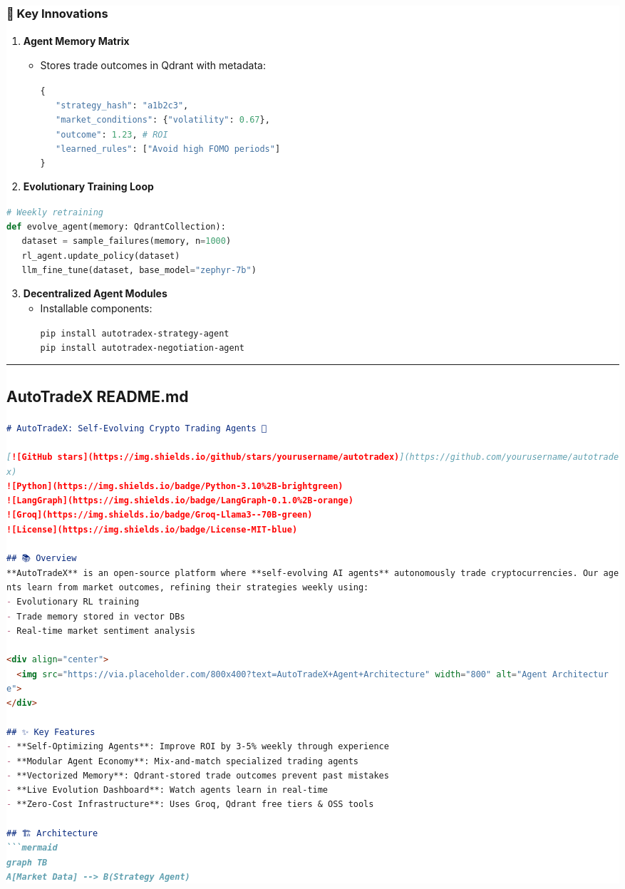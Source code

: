 ### 🌟 Key Innovations  
1. **Agent Memory Matrix**  
   - Stores trade outcomes in Qdrant with metadata:  
     ```python
     {
        "strategy_hash": "a1b2c3", 
        "market_conditions": {"volatility": 0.67},
        "outcome": 1.23, # ROI
        "learned_rules": ["Avoid high FOMO periods"]
     }
     ```

2. **Evolutionary Training Loop**  
```python
# Weekly retraining
def evolve_agent(memory: QdrantCollection):
   dataset = sample_failures(memory, n=1000)
   rl_agent.update_policy(dataset)
   llm_fine_tune(dataset, base_model="zephyr-7b")
```

3. **Decentralized Agent Modules**  
   - Installable components:  
     ```bash
     pip install autotradex-strategy-agent
     pip install autotradex-negotiation-agent
     ```

---

## AutoTradeX README.md

```markdown
# AutoTradeX: Self-Evolving Crypto Trading Agents 🚀

[![GitHub stars](https://img.shields.io/github/stars/yourusername/autotradex)](https://github.com/yourusername/autotradex)
![Python](https://img.shields.io/badge/Python-3.10%2B-brightgreen)
![LangGraph](https://img.shields.io/badge/LangGraph-0.1.0%2B-orange)
![Groq](https://img.shields.io/badge/Groq-Llama3--70B-green)
![License](https://img.shields.io/badge/License-MIT-blue)

## 📚 Overview
**AutoTradeX** is an open-source platform where **self-evolving AI agents** autonomously trade cryptocurrencies. Our agents learn from market outcomes, refining their strategies weekly using:
- Evolutionary RL training
- Trade memory stored in vector DBs
- Real-time market sentiment analysis

<div align="center">
  <img src="https://via.placeholder.com/800x400?text=AutoTradeX+Agent+Architecture" width="800" alt="Agent Architecture">
</div>

## ✨ Key Features
- **Self-Optimizing Agents**: Improve ROI by 3-5% weekly through experience
- **Modular Agent Economy**: Mix-and-match specialized trading agents
- **Vectorized Memory**: Qdrant-stored trade outcomes prevent past mistakes
- **Live Evolution Dashboard**: Watch agents learn in real-time
- **Zero-Cost Infrastructure**: Uses Groq, Qdrant free tiers & OSS tools

## 🏗️ Architecture
```mermaid
graph TB
A[Market Data] --> B(Strategy Agent)
```